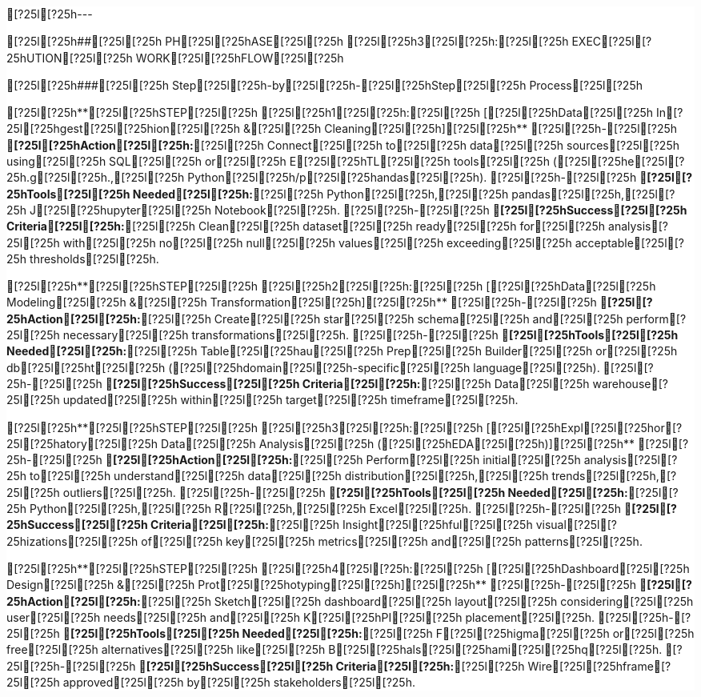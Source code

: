 [?25l[?25h---

[?25l[?25h##[?25l[?25h PH[?25l[?25hASE[?25l[?25h [?25l[?25h3[?25l[?25h:[?25l[?25h EXEC[?25l[?25hUTION[?25l[?25h WORK[?25l[?25hFLOW[?25l[?25h

[?25l[?25h###[?25l[?25h Step[?25l[?25h-by[?25l[?25h-[?25l[?25hStep[?25l[?25h Process[?25l[?25h

[?25l[?25h**[?25l[?25hSTEP[?25l[?25h [?25l[?25h1[?25l[?25h:[?25l[?25h [[?25l[?25hData[?25l[?25h In[?25l[?25hgest[?25l[?25hion[?25l[?25h &[?25l[?25h Cleaning[?25l[?25h][?25l[?25h**
[?25l[?25h-[?25l[?25h **[?25l[?25hAction[?25l[?25h:**[?25l[?25h Connect[?25l[?25h to[?25l[?25h data[?25l[?25h sources[?25l[?25h using[?25l[?25h SQL[?25l[?25h or[?25l[?25h E[?25l[?25hTL[?25l[?25h tools[?25l[?25h ([?25l[?25he[?25l[?25h.g[?25l[?25h.,[?25l[?25h Python[?25l[?25h/p[?25l[?25handas[?25l[?25h).
[?25l[?25h-[?25l[?25h **[?25l[?25hTools[?25l[?25h Needed[?25l[?25h:**[?25l[?25h Python[?25l[?25h,[?25l[?25h pandas[?25l[?25h,[?25l[?25h J[?25l[?25hupyter[?25l[?25h Notebook[?25l[?25h.
[?25l[?25h-[?25l[?25h **[?25l[?25hSuccess[?25l[?25h Criteria[?25l[?25h:**[?25l[?25h Clean[?25l[?25h dataset[?25l[?25h ready[?25l[?25h for[?25l[?25h analysis[?25l[?25h with[?25l[?25h no[?25l[?25h null[?25l[?25h values[?25l[?25h exceeding[?25l[?25h acceptable[?25l[?25h thresholds[?25l[?25h.

[?25l[?25h**[?25l[?25hSTEP[?25l[?25h [?25l[?25h2[?25l[?25h:[?25l[?25h [[?25l[?25hData[?25l[?25h Modeling[?25l[?25h &[?25l[?25h Transformation[?25l[?25h][?25l[?25h**
[?25l[?25h-[?25l[?25h **[?25l[?25hAction[?25l[?25h:**[?25l[?25h Create[?25l[?25h star[?25l[?25h schema[?25l[?25h and[?25l[?25h perform[?25l[?25h necessary[?25l[?25h transformations[?25l[?25h.
[?25l[?25h-[?25l[?25h **[?25l[?25hTools[?25l[?25h Needed[?25l[?25h:**[?25l[?25h Table[?25l[?25hau[?25l[?25h Prep[?25l[?25h Builder[?25l[?25h or[?25l[?25h db[?25l[?25ht[?25l[?25h ([?25l[?25hdomain[?25l[?25h-specific[?25l[?25h language[?25l[?25h).
[?25l[?25h-[?25l[?25h **[?25l[?25hSuccess[?25l[?25h Criteria[?25l[?25h:**[?25l[?25h Data[?25l[?25h warehouse[?25l[?25h updated[?25l[?25h within[?25l[?25h target[?25l[?25h timeframe[?25l[?25h.

[?25l[?25h**[?25l[?25hSTEP[?25l[?25h [?25l[?25h3[?25l[?25h:[?25l[?25h [[?25l[?25hExpl[?25l[?25hor[?25l[?25hatory[?25l[?25h Data[?25l[?25h Analysis[?25l[?25h ([?25l[?25hEDA[?25l[?25h)][?25l[?25h**
[?25l[?25h-[?25l[?25h **[?25l[?25hAction[?25l[?25h:**[?25l[?25h Perform[?25l[?25h initial[?25l[?25h analysis[?25l[?25h to[?25l[?25h understand[?25l[?25h data[?25l[?25h distribution[?25l[?25h,[?25l[?25h trends[?25l[?25h,[?25l[?25h outliers[?25l[?25h.
[?25l[?25h-[?25l[?25h **[?25l[?25hTools[?25l[?25h Needed[?25l[?25h:**[?25l[?25h Python[?25l[?25h,[?25l[?25h R[?25l[?25h,[?25l[?25h Excel[?25l[?25h.
[?25l[?25h-[?25l[?25h **[?25l[?25hSuccess[?25l[?25h Criteria[?25l[?25h:**[?25l[?25h Insight[?25l[?25hful[?25l[?25h visual[?25l[?25hizations[?25l[?25h of[?25l[?25h key[?25l[?25h metrics[?25l[?25h and[?25l[?25h patterns[?25l[?25h.

[?25l[?25h**[?25l[?25hSTEP[?25l[?25h [?25l[?25h4[?25l[?25h:[?25l[?25h [[?25l[?25hDashboard[?25l[?25h Design[?25l[?25h &[?25l[?25h Prot[?25l[?25hotyping[?25l[?25h][?25l[?25h**
[?25l[?25h-[?25l[?25h **[?25l[?25hAction[?25l[?25h:**[?25l[?25h Sketch[?25l[?25h dashboard[?25l[?25h layout[?25l[?25h considering[?25l[?25h user[?25l[?25h needs[?25l[?25h and[?25l[?25h K[?25l[?25hPI[?25l[?25h placement[?25l[?25h.
[?25l[?25h-[?25l[?25h **[?25l[?25hTools[?25l[?25h Needed[?25l[?25h:**[?25l[?25h F[?25l[?25higma[?25l[?25h or[?25l[?25h free[?25l[?25h alternatives[?25l[?25h like[?25l[?25h B[?25l[?25hals[?25l[?25hami[?25l[?25hq[?25l[?25h.
[?25l[?25h-[?25l[?25h **[?25l[?25hSuccess[?25l[?25h Criteria[?25l[?25h:**[?25l[?25h Wire[?25l[?25hframe[?25l[?25h approved[?25l[?25h by[?25l[?25h stakeholders[?25l[?25h.
